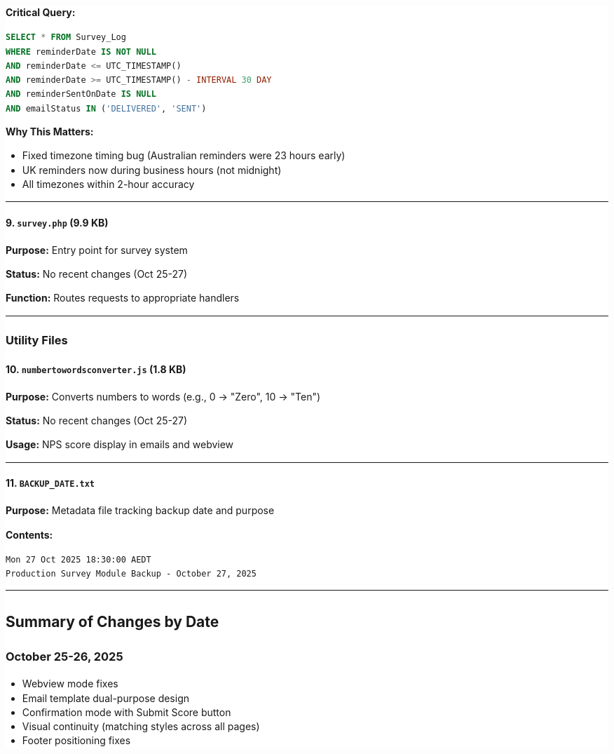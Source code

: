 **Critical Query:**
```sql
SELECT * FROM Survey_Log
WHERE reminderDate IS NOT NULL
AND reminderDate <= UTC_TIMESTAMP()
AND reminderDate >= UTC_TIMESTAMP() - INTERVAL 30 DAY
AND reminderSentOnDate IS NULL
AND emailStatus IN ('DELIVERED', 'SENT')
```

**Why This Matters:**
- Fixed timezone timing bug (Australian reminders were 23 hours early)
- UK reminders now during business hours (not midnight)
- All timezones within 2-hour accuracy

---

#### 9. `survey.php` (9.9 KB)
**Purpose:** Entry point for survey system

**Status:** No recent changes (Oct 25-27)

**Function:** Routes requests to appropriate handlers

---

### Utility Files

#### 10. `numbertowordsconverter.js` (1.8 KB)
**Purpose:** Converts numbers to words (e.g., 0 → "Zero", 10 → "Ten")

**Status:** No recent changes (Oct 25-27)

**Usage:** NPS score display in emails and webview

---

#### 11. `BACKUP_DATE.txt`
**Purpose:** Metadata file tracking backup date and purpose

**Contents:**
```
Mon 27 Oct 2025 18:30:00 AEDT
Production Survey Module Backup - October 27, 2025
```

---

## Summary of Changes by Date

### October 25-26, 2025
- Webview mode fixes
- Email template dual-purpose design
- Confirmation mode with Submit Score button
- Visual continuity (matching styles across all pages)
- Footer positioning fixes
